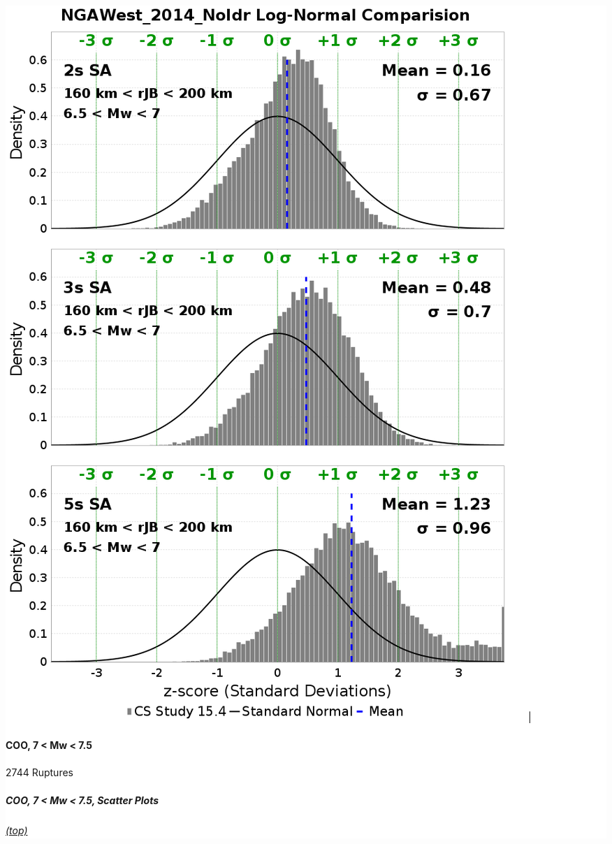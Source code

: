 ![Standard Normal Plot](resources/COO_mag_6.5_7_dist_160_200_NGAWest_2014_NoIdr_std_norm.png) |
#### COO, 7 < Mw < 7.5
2744 Ruptures
##### COO, 7 < Mw < 7.5, Scatter Plots
*[(top)](#table-of-contents)*
